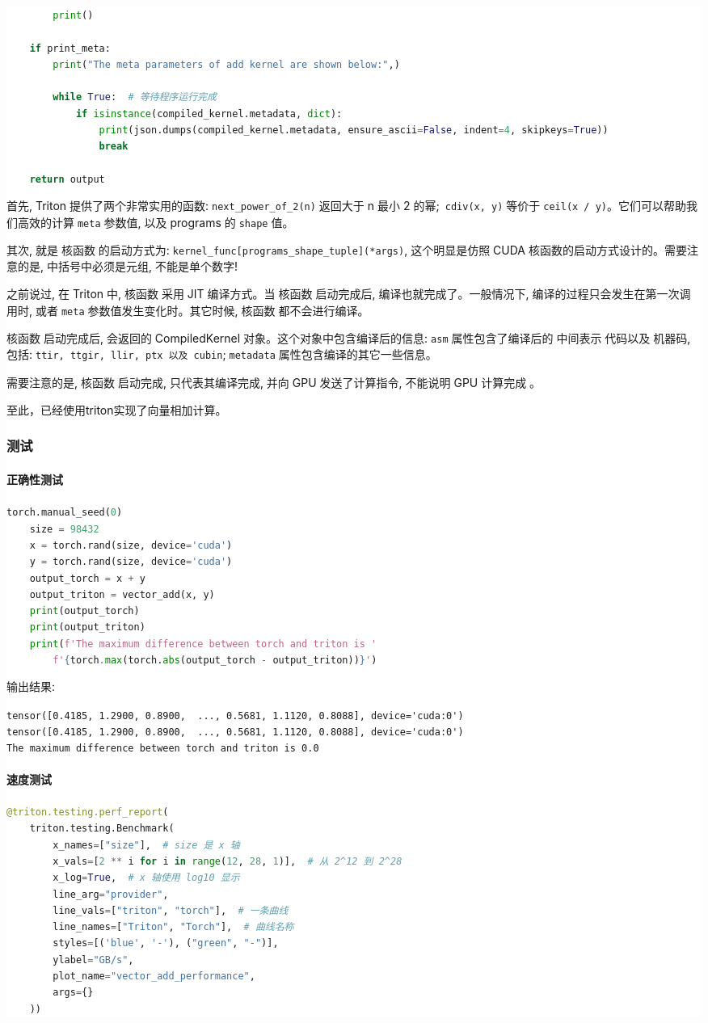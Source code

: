 ```python
        print()

    if print_meta:
        print("The meta parameters of add kernel are shown below:",)

        while True:  # 等待程序运行完成
            if isinstance(compiled_kernel.metadata, dict):
                print(json.dumps(compiled_kernel.metadata, ensure_ascii=False, indent=4, skipkeys=True))
                break

    return output
```
首先, Triton 提供了两个非常实用的函数: `next_power_of_2(n)` 返回大于 n 最小 2 的幂;` cdiv(x, y)` 等价于 `ceil(x / y)`。它们可以帮助我们高效的计算 `meta` 参数值, 以及 programs 的 `shape` 值。

其次, 就是 核函数 的启动方式为: `kernel_func[programs_shape_tuple](*args)`, 这个明显是仿照 CUDA 核函数的启动方式设计的。需要注意的是, 中括号中必须是元组, 不能是单个数字!

之前说过, 在 Triton 中, 核函数 采用 JIT 编译方式。当 核函数 启动完成后, 编译也就完成了。一般情况下, 编译的过程只会发生在第一次调用时, 或者 `meta` 参数值发生变化时。其它时候, 核函数 都不会进行编译。

核函数 启动完成后, 会返回的 CompiledKernel 对象。这个对象中包含编译后的信息: `asm` 属性包含了编译后的 中间表示 代码以及 机器码, 包括: `ttir, ttgir, llir, ptx 以及 cubin`; `metadata` 属性包含编译的其它一些信息。

需要注意的是, 核函数 启动完成, 只代表其编译完成, 并向 GPU 发送了计算指令, 不能说明 GPU 计算完成 。

至此，已经使用triton实现了向量相加计算。

### 测试
#### 正确性测试
```python
torch.manual_seed(0)
    size = 98432
    x = torch.rand(size, device='cuda')
    y = torch.rand(size, device='cuda')
    output_torch = x + y
    output_triton = vector_add(x, y)
    print(output_torch)
    print(output_triton)
    print(f'The maximum difference between torch and triton is '
        f'{torch.max(torch.abs(output_torch - output_triton))}')
```
输出结果:
```
tensor([0.4185, 1.2900, 0.8900,  ..., 0.5681, 1.1120, 0.8088], device='cuda:0')
tensor([0.4185, 1.2900, 0.8900,  ..., 0.5681, 1.1120, 0.8088], device='cuda:0')
The maximum difference between torch and triton is 0.0
```

#### 速度测试
```python
@triton.testing.perf_report(
    triton.testing.Benchmark(
        x_names=["size"],  # size 是 x 轴
        x_vals=[2 ** i for i in range(12, 28, 1)],  # 从 2^12 到 2^28
        x_log=True,  # x 轴使用 log10 显示
        line_arg="provider",
        line_vals=["triton", "torch"],  # 一条曲线
        line_names=["Triton", "Torch"],  # 曲线名称
        styles=[('blue', '-'), ("green", "-")],
        ylabel="GB/s",
        plot_name="vector_add_performance",
        args={}
    ))

```